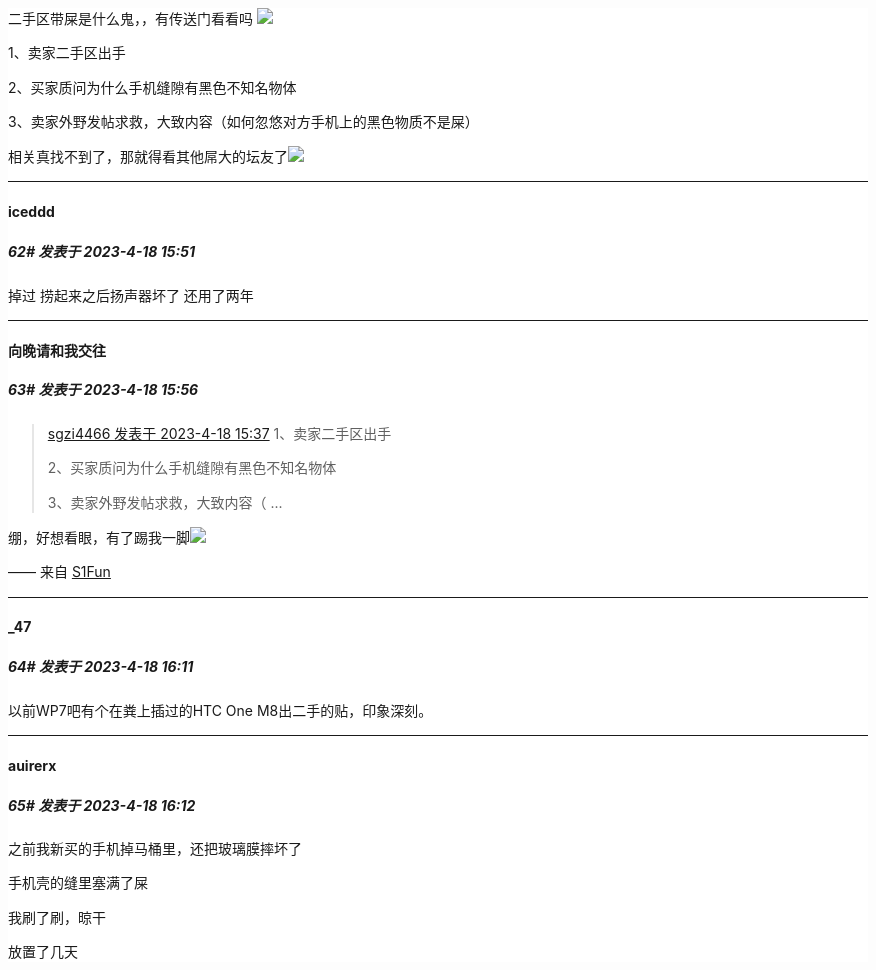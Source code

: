 二手区带屎是什么鬼，，有传送门看看吗</blockquote>
<img src="https://static.saraba1st.com/image/smiley/face2017/044.png" referrerpolicy="no-referrer">

1、卖家二手区出手

2、买家质问为什么手机缝隙有黑色不知名物体

3、卖家外野发帖求救，大致内容（如何忽悠对方手机上的黑色物质不是屎）

相关真找不到了，那就得看其他屌大的坛友了<img src="https://static.saraba1st.com/image/smiley/face2017/049.png" referrerpolicy="no-referrer">


*****

####  iceddd  
##### 62#       发表于 2023-4-18 15:51

掉过 捞起来之后扬声器坏了 还用了两年 


*****

####  向晚请和我交往  
##### 63#       发表于 2023-4-18 15:56

<blockquote><a href="httphttps://bbs.saraba1st.com/2b/forum.php?mod=redirect&amp;goto=findpost&amp;pid=60506711&amp;ptid=2129229" target="_blank">sgzi4466 发表于 2023-4-18 15:37</a>
1、卖家二手区出手

2、买家质问为什么手机缝隙有黑色不知名物体

3、卖家外野发帖求救，大致内容（ ...</blockquote>
绷，好想看眼，有了踢我一脚<img src="https://static.saraba1st.com/image/smiley/face2017/045.png" referrerpolicy="no-referrer">

—— 来自 [S1Fun](https://s1fun.koalcat.com)


*****

####  _47  
##### 64#       发表于 2023-4-18 16:11

以前WP7吧有个在粪上插过的HTC One M8出二手的贴，印象深刻。


*****

####  auirerx  
##### 65#       发表于 2023-4-18 16:12

之前我新买的手机掉马桶里，还把玻璃膜摔坏了

手机壳的缝里塞满了屎

我刷了刷，晾干

放置了几天
